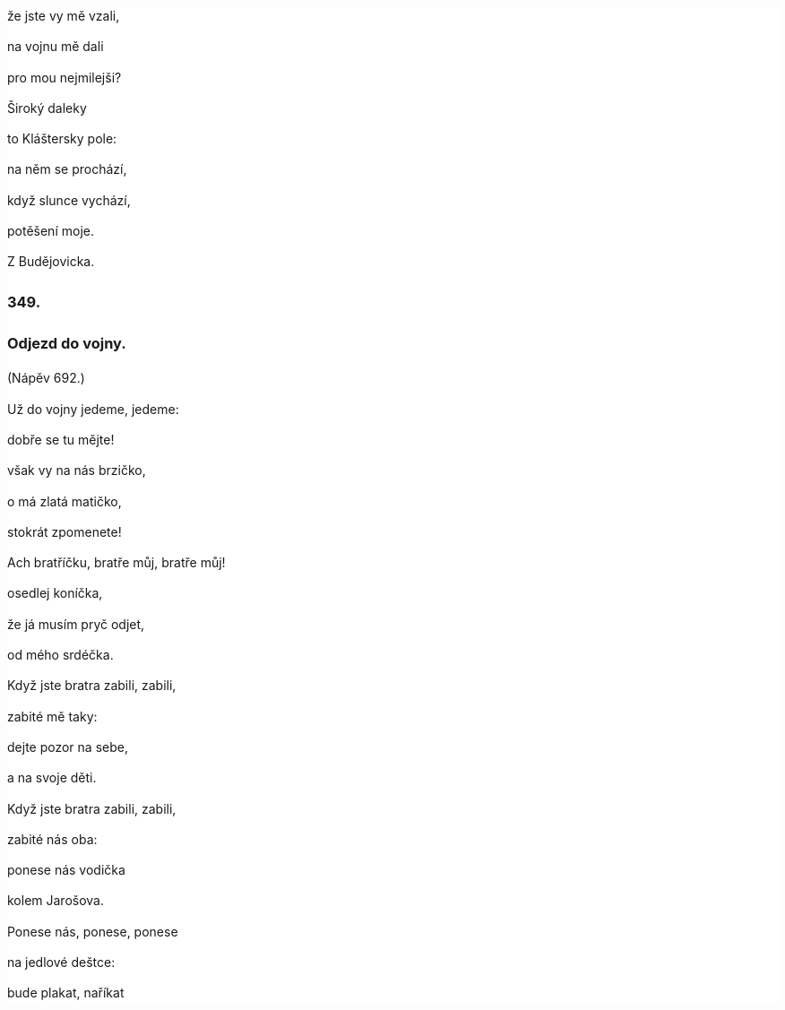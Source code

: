 že jste vy mě vzali,

na vojnu mě dali

pro mou nejmilejši?

Široký daleky

to Kláštersky pole:

na něm se prochází,

když slunce vychází,

potěšení moje.

Z Budějovicka.

### 349.

### Odjezd do vojny.

(Nápěv 692.)

Už do vojny jedeme, jedeme:

dobře se tu mějte!

však vy na nás brzičko,

o má zlatá matičko,

stokrát zpomenete!

Ach bratříčku, bratře můj, bratře můj!

osedlej koníčka,

že já musím pryč odjet,

od mého srdéčka.

Když jste bratra zabili, zabili,

zabité mě taky:

dejte pozor na sebe,

a na svoje děti.

Když jste bratra zabili, zabili,

zabité nás oba:

ponese nás vodička

kolem Jarošova.

Ponese nás, ponese, ponese

na jedlové deštce:

bude plakat, naříkat
